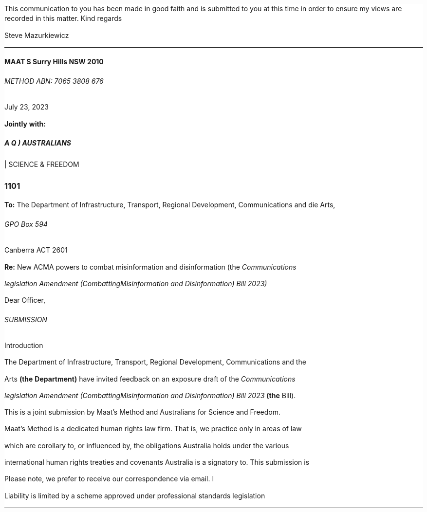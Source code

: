 This communication to you has been made in good faith and is submitted to you at this time in order to ensure my
views are recorded in this matter.
Kind regards

Steve Mazurkiewicz


-----

#### MAAT S Surry Hills NSW 2010

###### METHOD ABN: 7065 3808 676

 July 23, 2023

**Jointly** **with:**

##### A Q ) AUSTRALIANS
| SCIENCE & FREEDOM
### 1101

**To:** The Department of Infrastructure,
Transport, Regional Development,
Communications and die Arts,
###### GPO Box 594
Canberra ACT 2601

**Re:** New ACMA powers to combat misinformation and disinformation (the _Communications_

_legislation_ _Amendment_ _(CombattingMisinformation_ _and_ _Disinformation)_ _Bill_ _2023)_

Dear Officer,

###### SUBMISSION

 Introduction

 The Department of Infrastructure, Transport, Regional Development, Communications and the

Arts **(the** **Department)** have invited feedback on an exposure draft of the _Communications_

_legislation_ _Amendment_ _(CombattingMisinformation_ _and_ _Disinformation)_ _Bill_ _2023_ **(the** Bill).

This is a joint submission by Maat’s Method and Australians for Science and Freedom.

Maat’s Method is a dedicated human rights law firm. That is, we practice only in areas of law

which are corollary to, or influenced by, the obligations Australia holds under the various

international human rights treaties and covenants Australia is a signatory to. This submission is

Please note, we prefer to receive our correspondence via email. I

Liability is limited by a scheme approved under professional standards legislation


-----
